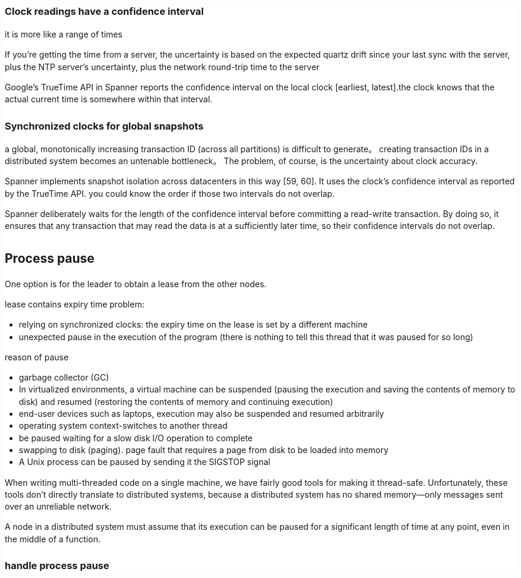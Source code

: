 ### Clock readings have a confidence interval 

it is more like a range of times

If you’re getting the time from a server, the uncertainty is based on the expected quartz drift since your last sync with the server, plus the NTP server’s uncertainty, plus the network round-trip time to the server

Google’s TrueTime API in Spanner reports the confidence interval on the local clock [earliest, latest].the clock knows that the actual current time is somewhere within that interval. 

### Synchronized clocks for global snapshots

a global, monotonically increasing transaction ID (across all partitions) is difficult to generate。 creating transaction IDs in a distributed system becomes an untenable bottleneck。 The problem, of course, is the uncertainty about clock accuracy.

Spanner implements snapshot isolation across datacenters in this way [59, 60]. It uses the clock’s confidence interval as reported by the TrueTime API. you could know the order if those two intervals do not overlap.

Spanner deliberately waits for the length of the confidence interval before committing a read-write transaction. By doing so, it ensures that any transaction that may read the data is at a sufficiently later time, so their confidence intervals do not overlap.

## Process pause

One option is for the leader to obtain a lease from the other nodes. 

lease contains expiry time
problem:
- relying on synchronized clocks: the expiry time on the lease is set by a different machine
- unexpected pause in the execution of the program (there is nothing to tell this thread that it was paused for so long)

reason of pause
- garbage collector (GC)
- In virtualized environments, a virtual machine can be suspended (pausing the execution and saving the contents of memory to disk) and resumed (restoring the contents of memory and continuing execution)
- end-user devices such as laptops, execution may also be suspended and resumed arbitrarily
- operating system context-switches to another thread
- be paused waiting for a slow disk I/O operation to complete
- swapping to disk (paging). page fault that requires a page from disk to be loaded into memory
- A Unix process can be paused by sending it the SIGSTOP signal

When writing multi-threaded code on a single machine, we have fairly good tools for making it thread-safe. Unfortunately, these tools don’t directly translate to distributed systems, because a distributed system has no shared memory—only messages sent over an unreliable network.

A node in a distributed system must assume that its execution can be paused for a significant length of time at any point, even in the middle of a function.

### handle process pause
